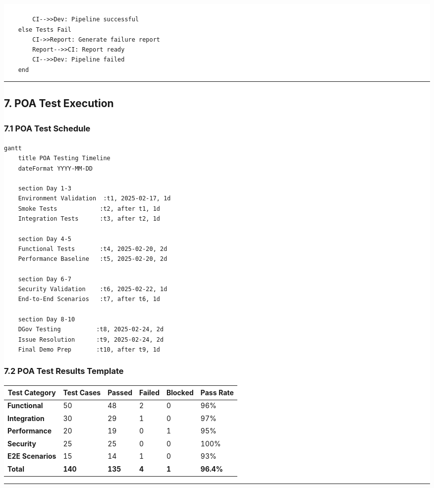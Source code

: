 ```mermaid
        
        CI-->>Dev: Pipeline successful
    else Tests Fail
        CI->>Report: Generate failure report
        Report-->>CI: Report ready
        CI-->>Dev: Pipeline failed
    end
```

---

## 7. POA Test Execution

### 7.1 POA Test Schedule

```mermaid
gantt
    title POA Testing Timeline
    dateFormat YYYY-MM-DD
    
    section Day 1-3
    Environment Validation  :t1, 2025-02-17, 1d
    Smoke Tests            :t2, after t1, 1d
    Integration Tests      :t3, after t2, 1d
    
    section Day 4-5
    Functional Tests       :t4, 2025-02-20, 2d
    Performance Baseline   :t5, 2025-02-20, 2d
    
    section Day 6-7
    Security Validation    :t6, 2025-02-22, 1d
    End-to-End Scenarios   :t7, after t6, 1d
    
    section Day 8-10
    DGov Testing          :t8, 2025-02-24, 2d
    Issue Resolution      :t9, 2025-02-24, 2d
    Final Demo Prep       :t10, after t9, 1d
```

### 7.2 POA Test Results Template

| Test Category | Test Cases | Passed | Failed | Blocked | Pass Rate |
|--------------|------------|--------|--------|---------|-----------|
| **Functional** | 50 | 48 | 2 | 0 | 96% |
| **Integration** | 30 | 29 | 1 | 0 | 97% |
| **Performance** | 20 | 19 | 0 | 1 | 95% |
| **Security** | 25 | 25 | 0 | 0 | 100% |
| **E2E Scenarios** | 15 | 14 | 1 | 0 | 93% |
| **Total** | **140** | **135** | **4** | **1** | **96.4%** |

---
